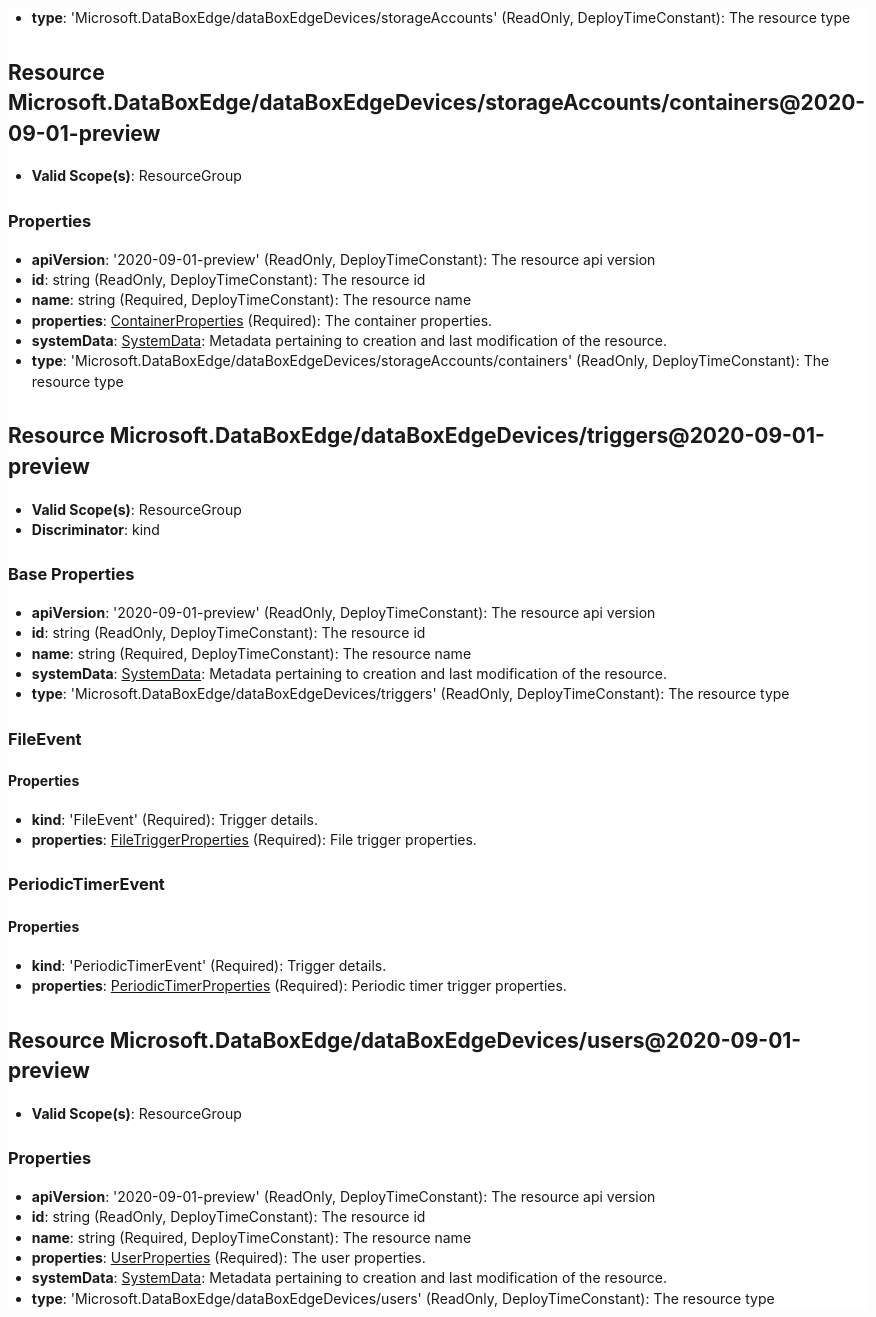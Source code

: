 * **type**: 'Microsoft.DataBoxEdge/dataBoxEdgeDevices/storageAccounts' (ReadOnly, DeployTimeConstant): The resource type

## Resource Microsoft.DataBoxEdge/dataBoxEdgeDevices/storageAccounts/containers@2020-09-01-preview
* **Valid Scope(s)**: ResourceGroup
### Properties
* **apiVersion**: '2020-09-01-preview' (ReadOnly, DeployTimeConstant): The resource api version
* **id**: string (ReadOnly, DeployTimeConstant): The resource id
* **name**: string (Required, DeployTimeConstant): The resource name
* **properties**: [ContainerProperties](#containerproperties) (Required): The container properties.
* **systemData**: [SystemData](#systemdata): Metadata pertaining to creation and last modification of the resource.
* **type**: 'Microsoft.DataBoxEdge/dataBoxEdgeDevices/storageAccounts/containers' (ReadOnly, DeployTimeConstant): The resource type

## Resource Microsoft.DataBoxEdge/dataBoxEdgeDevices/triggers@2020-09-01-preview
* **Valid Scope(s)**: ResourceGroup
* **Discriminator**: kind
### Base Properties
* **apiVersion**: '2020-09-01-preview' (ReadOnly, DeployTimeConstant): The resource api version
* **id**: string (ReadOnly, DeployTimeConstant): The resource id
* **name**: string (Required, DeployTimeConstant): The resource name
* **systemData**: [SystemData](#systemdata): Metadata pertaining to creation and last modification of the resource.
* **type**: 'Microsoft.DataBoxEdge/dataBoxEdgeDevices/triggers' (ReadOnly, DeployTimeConstant): The resource type
### FileEvent
#### Properties
* **kind**: 'FileEvent' (Required): Trigger details.
* **properties**: [FileTriggerProperties](#filetriggerproperties) (Required): File trigger properties.

### PeriodicTimerEvent
#### Properties
* **kind**: 'PeriodicTimerEvent' (Required): Trigger details.
* **properties**: [PeriodicTimerProperties](#periodictimerproperties) (Required): Periodic timer trigger properties.


## Resource Microsoft.DataBoxEdge/dataBoxEdgeDevices/users@2020-09-01-preview
* **Valid Scope(s)**: ResourceGroup
### Properties
* **apiVersion**: '2020-09-01-preview' (ReadOnly, DeployTimeConstant): The resource api version
* **id**: string (ReadOnly, DeployTimeConstant): The resource id
* **name**: string (Required, DeployTimeConstant): The resource name
* **properties**: [UserProperties](#userproperties) (Required): The user properties.
* **systemData**: [SystemData](#systemdata): Metadata pertaining to creation and last modification of the resource.
* **type**: 'Microsoft.DataBoxEdge/dataBoxEdgeDevices/users' (ReadOnly, DeployTimeConstant): The resource type

